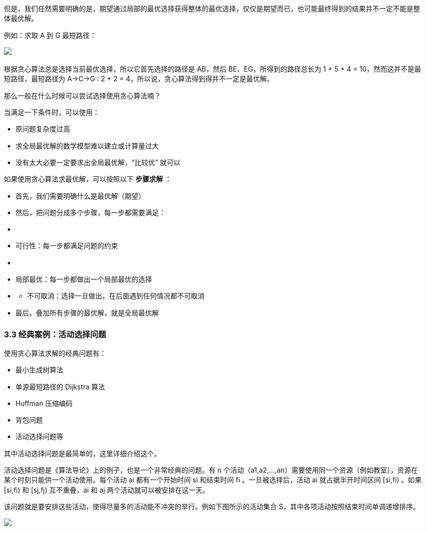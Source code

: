 但是，我们任然需要明确的是，期望通过局部的最优选择获得整体的最优选择，仅仅是期望而已，也可能最终得到的结果并不一定不能是整体最优解。

例如：求取 A 到 G 最短路径：

![](https://mmbiz.qpic.cn/mmbiz_png/bwG40XYiaOKnuJoEMkRQzmiawsflfy7jgj8nz3CUJ0yel7n0cL6hl2u6HuN8JmQK2xicriaVlSRTibsv2c7YRicN3BSw/640?wx_fmt=png)

根据贪心算法总是选择当前最优选择，所以它首先选择的路径是 AB，然后 BE、EG，所得到的路径总长为 1 + 5 + 4 = 10，然而这并不是最短路径，最短路径为 A->C->G : 2 + 2 = 4，所以说，贪心算法得到得并不一定是最优解。

那么一般在什么时候可以尝试选择使用贪心算法喃？

当满足一下条件时，可以使用：

*   原问题复杂度过高
    
*   求全局最优解的数学模型难以建立或计算量过大
    
*   没有太大必要一定要求出全局最优解，“比较优” 就可以
    

如果使用贪心算法求最优解，可以按照以下 **步骤求解** ：

*   首先，我们需要明确什么是最优解（期望）
    
*   然后，把问题分成多个步骤，每一步都需要满足：
    
*     
    

*   可行性：每一步都满足问题的约束
    

*     
    

*   局部最优：每一步都做出一个局部最优的选择
    

*   - 不可取消：选择一旦做出，在后面遇到任何情况都不可取消
    
*   最后，叠加所有步骤的最优解，就是全局最优解
    

### 3.3 经典案例：活动选择问题

使用贪心算法求解的经典问题有：

*   最小生成树算法
    
*   单源最短路径的 Dijkstra 算法
    
*   Huffman 压缩编码
    
*   背包问题
    
*   活动选择问题等
    

其中活动选择问题是最简单的，这里详细介绍这个。

活动选择问题是《算法导论》上的例子，也是一个非常经典的问题。有 n 个活动（a1,a2,…,an）需要使用同一个资源（例如教室），资源在某个时刻只能供一个活动使用。每个活动 ai 都有一个开始时间 si 和结束时间 fi 。一旦被选择后，活动 ai 就占据半开时间区间 [si,fi) 。如果 [si,fi) 和 [sj,fj) 互不重叠，ai 和 aj 两个活动就可以被安排在这一天。

该问题就是要安排这些活动，使得尽量多的活动能不冲突的举行。例如下图所示的活动集合 S，其中各项活动按照结束时间单调递增排序。

![](https://mmbiz.qpic.cn/mmbiz_png/bwG40XYiaOKnuJoEMkRQzmiawsflfy7jgjE2QHwZsdIbcH8Qqib0bpI6iciaCaRcCNnWxZJVmibzkVLnhdN8RHsrjvHA/640?wx_fmt=png)
